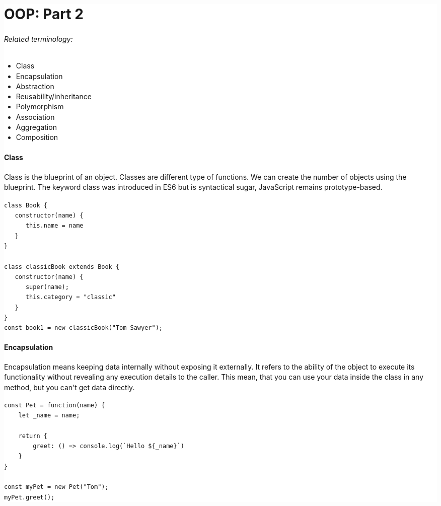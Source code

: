 # OOP: Part 2

###### Related terminology:

- Class
- Encapsulation
- Abstraction
- Reusability/inheritance
- Polymorphism
- Association
- Aggregation
- Composition

#### Class

Class is the blueprint of an object. Classes are different type of functions. We can create the number of objects using the blueprint.
The keyword class was introduced in ES6 but is syntactical sugar, JavaScript remains prototype-based.

```
class Book {
   constructor(name) {
      this.name = name
   }
}

class classicBook extends Book {
   constructor(name) {
      super(name);
      this.category = "classic"
   }
}
const book1 = new classicBook("Tom Sawyer");
```

#### Encapsulation

Encapsulation means keeping data internally without exposing it externally. It refers to the ability of the object to execute its functionality without revealing any execution details to the caller. This mean, that you can use your data inside the class in any method, but you can't get data directly.

```
const Pet = function(name) {
    let _name = name;

    return {
        greet: () => console.log(`Hello ${_name}`)
    }
}

const myPet = new Pet("Tom");
myPet.greet();
```
